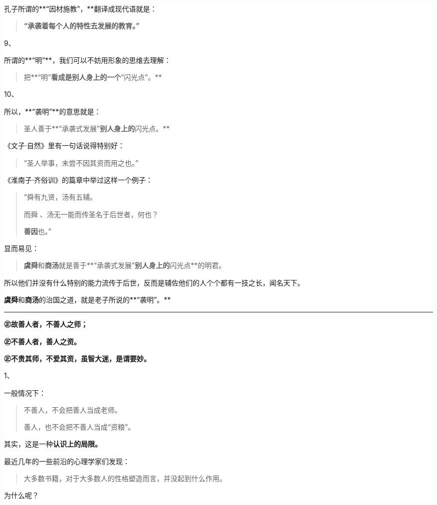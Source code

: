 孔子所谓的**“因材施教”，**翻译成现代语就是：

> **“承袭着每个人的特性去发展的教育。”**

9、

所谓的**“明”**，我们可以不妨用形象的思维去理解：

> 把**“明”**看成是别人身上的一个**“闪光点”。**

10、

所以，**“袭明”**的意思就是：

> 圣人善于**“承袭式发展”**别人身上的**闪光点。**

《文子·自然》里有一句话说得特别好：

> “圣人举事，未尝不因其资而用之也。”

《淮南子·齐俗训》的篇章中举过这样一个例子：

> “舜有九贤，汤有五辅。
>
> 而舜 、汤无一能而传圣名于后世者，何也？
>
> **善因**也。”

显而易见：

> **虞舜**和**商汤**就是善于**“承袭式发展”**别人身上的**闪光点**的明君。

所以他们并没有什么特别的能力流传于后世，反而是辅佐他们的人个个都有一技之长，闻名天下。

**虞舜**和**商汤**的治国之道，就是老子所说的**“袭明”。**







------

**㊣故善人者，不善人之师；**

**㊣不善人者，善人之资。**

**㊣不贵其师，不爱其资，虽智大迷，是谓要妙。**

1、

一般情况下：

> 不善人，不会把善人当成老师。
>
> 善人，也不会把不善人当成“资粮”。

其实，这是一种**认识上的局限。**

最近几年的一些前沿的心理学家们发现：

> 大多数书籍，对于大多数人的性格塑造而言，并没起到什么作用。

为什么呢？
